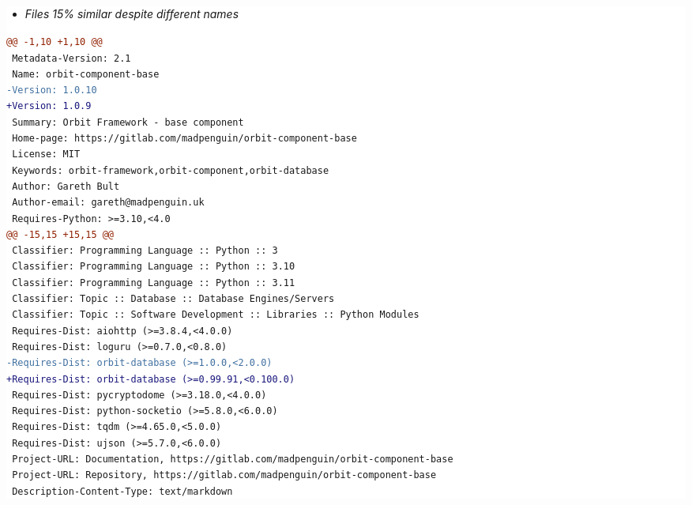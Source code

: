  * *Files 15% similar despite different names*

```diff
@@ -1,10 +1,10 @@
 Metadata-Version: 2.1
 Name: orbit-component-base
-Version: 1.0.10
+Version: 1.0.9
 Summary: Orbit Framework - base component
 Home-page: https://gitlab.com/madpenguin/orbit-component-base
 License: MIT
 Keywords: orbit-framework,orbit-component,orbit-database
 Author: Gareth Bult
 Author-email: gareth@madpenguin.uk
 Requires-Python: >=3.10,<4.0
@@ -15,15 +15,15 @@
 Classifier: Programming Language :: Python :: 3
 Classifier: Programming Language :: Python :: 3.10
 Classifier: Programming Language :: Python :: 3.11
 Classifier: Topic :: Database :: Database Engines/Servers
 Classifier: Topic :: Software Development :: Libraries :: Python Modules
 Requires-Dist: aiohttp (>=3.8.4,<4.0.0)
 Requires-Dist: loguru (>=0.7.0,<0.8.0)
-Requires-Dist: orbit-database (>=1.0.0,<2.0.0)
+Requires-Dist: orbit-database (>=0.99.91,<0.100.0)
 Requires-Dist: pycryptodome (>=3.18.0,<4.0.0)
 Requires-Dist: python-socketio (>=5.8.0,<6.0.0)
 Requires-Dist: tqdm (>=4.65.0,<5.0.0)
 Requires-Dist: ujson (>=5.7.0,<6.0.0)
 Project-URL: Documentation, https://gitlab.com/madpenguin/orbit-component-base
 Project-URL: Repository, https://gitlab.com/madpenguin/orbit-component-base
 Description-Content-Type: text/markdown
```


